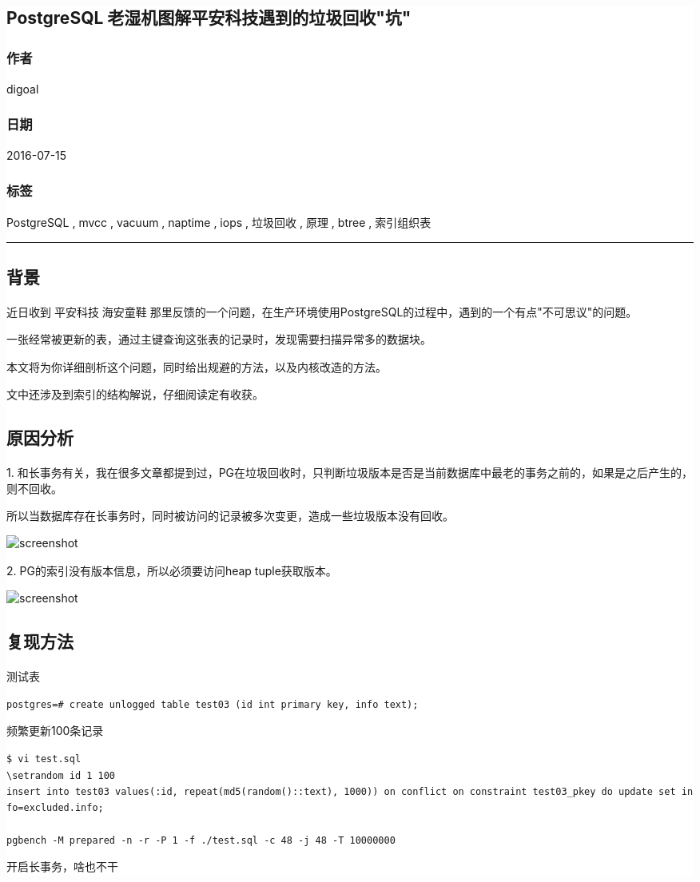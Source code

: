 ## PostgreSQL 老湿机图解平安科技遇到的垃圾回收"坑"    
                                                                                                      
### 作者                                                                                                     
digoal                                                                                                      
                                                                                                      
### 日期                                                                                                    
2016-07-15              
                                                                                                      
### 标签                                                                                                    
PostgreSQL , mvcc , vacuum , naptime , iops , 垃圾回收 , 原理 , btree , 索引组织表                                            
                                        
----                                                                                                    
                                            
## 背景  
近日收到 平安科技 海安童鞋 那里反馈的一个问题，在生产环境使用PostgreSQL的过程中，遇到的一个有点"不可思议"的问题。    
    
一张经常被更新的表，通过主键查询这张表的记录时，发现需要扫描异常多的数据块。    
    
本文将为你详细剖析这个问题，同时给出规避的方法，以及内核改造的方法。    
    
文中还涉及到索引的结构解说，仔细阅读定有收获。    
    
## 原因分析  
1\. 和长事务有关，我在很多文章都提到过，PG在垃圾回收时，只判断垃圾版本是否是当前数据库中最老的事务之前的，如果是之后产生的，则不回收。    
    
所以当数据库存在长事务时，同时被访问的记录被多次变更，造成一些垃圾版本没有回收。    
  
![screenshot](20160715_01_pic_001.png)  
    
2\. PG的索引没有版本信息，所以必须要访问heap tuple获取版本。    
  
![screenshot](20160715_01_pic_002.png)  
    
## 复现方法  
测试表    
  
```  
postgres=# create unlogged table test03 (id int primary key, info text);  
```  
    
频繁更新100条记录    
  
```  
$ vi test.sql  
\setrandom id 1 100  
insert into test03 values(:id, repeat(md5(random()::text), 1000)) on conflict on constraint test03_pkey do update set info=excluded.info;  
  
pgbench -M prepared -n -r -P 1 -f ./test.sql -c 48 -j 48 -T 10000000  
```  
    
开启长事务，啥也不干    
  